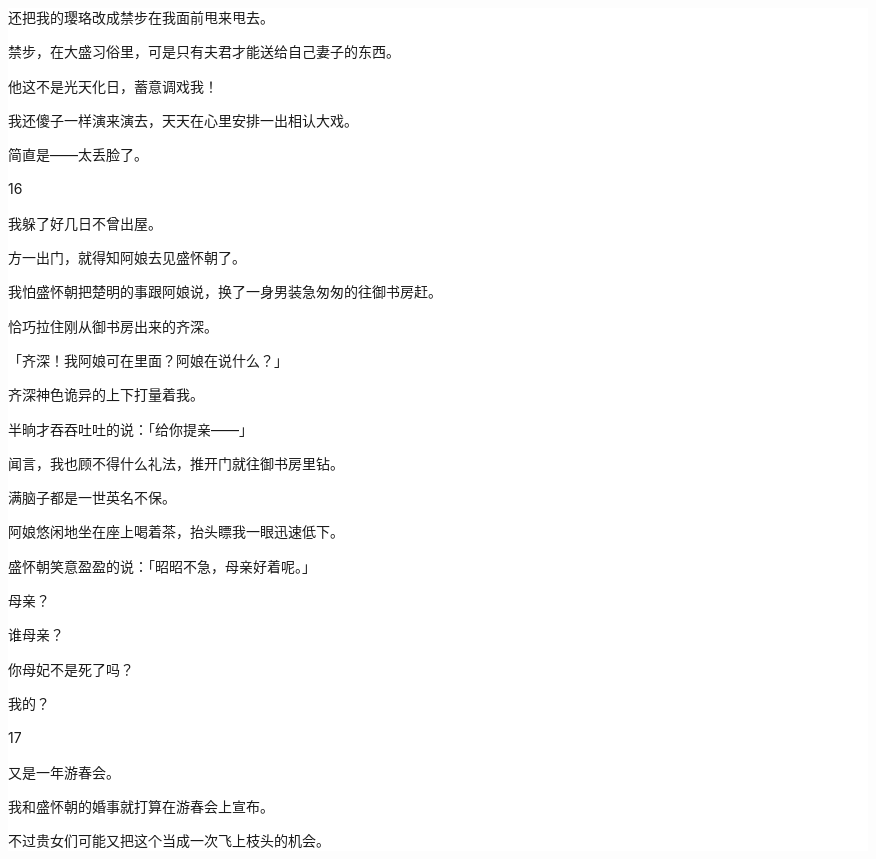 还把我的璎珞改成禁步在我面前甩来甩去。


禁步，在大盛习俗里，可是只有夫君才能送给自己妻子的东西。


他这不是光天化日，蓄意调戏我！


我还傻子一样演来演去，天天在心里安排一出相认大戏。


简直是——太丢脸了。


16


我躲了好几日不曾出屋。


方一出门，就得知阿娘去见盛怀朝了。


我怕盛怀朝把楚明的事跟阿娘说，换了一身男装急匆匆的往御书房赶。


恰巧拉住刚从御书房出来的齐深。


「齐深！我阿娘可在里面？阿娘在说什么？」


齐深神色诡异的上下打量着我。


半晌才吞吞吐吐的说：「给你提亲——」


闻言，我也顾不得什么礼法，推开门就往御书房里钻。


满脑子都是一世英名不保。


阿娘悠闲地坐在座上喝着茶，抬头瞟我一眼迅速低下。


盛怀朝笑意盈盈的说：「昭昭不急，母亲好着呢。」


母亲？


谁母亲？


你母妃不是死了吗？


我的？


17


又是一年游春会。


我和盛怀朝的婚事就打算在游春会上宣布。


不过贵女们可能又把这个当成一次飞上枝头的机会。
